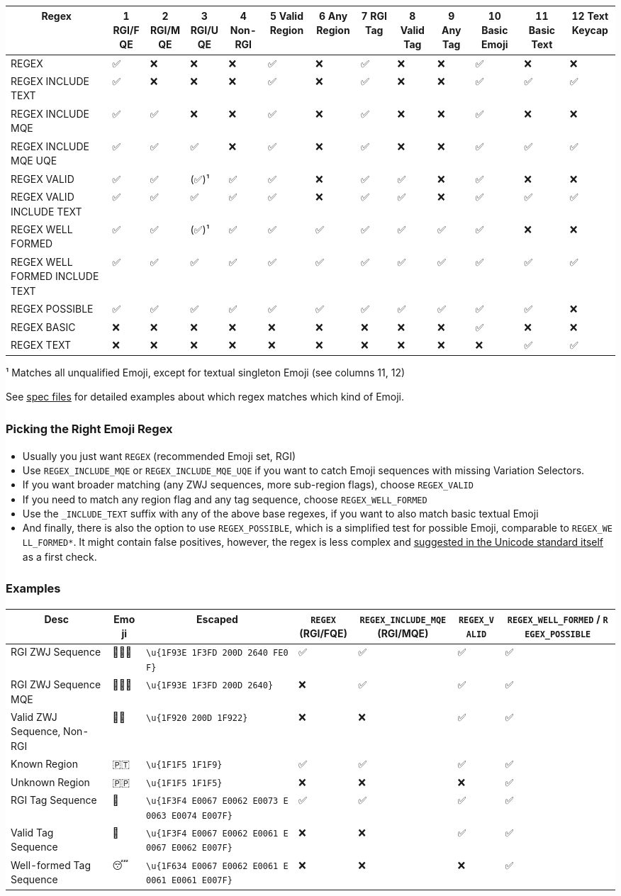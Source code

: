 | Regex                          | 1 RGI/FQE | 2 RGI/MQE | 3 RGI/UQE | 4 Non-RGI | 5 Valid Re­gion | 6 Any Re­gion | 7 RGI Tag | 8 Valid Tag | 9 Any Tag | 10 Basic Emoji | 11 Basic Text | 12 Text Key­cap |
| ------------------------------ | --------- | --------- | --------- | --------- | --------------- | ------------- | --------- | ----------- | --------- | -------------- | ------------- | --------------- |
| REGEX                          | ✅        | ❌        | ❌        | ❌        | ✅              | ❌            | ✅        | ❌          | ❌        | ✅             | ❌            | ❌              |
| REGEX INCLUDE TEXT             | ✅        | ❌        | ❌        | ❌        | ✅              | ❌            | ✅        | ❌          | ❌        | ✅             | ✅            | ✅              |
| REGEX INCLUDE MQE              | ✅        | ✅        | ❌        | ❌        | ✅              | ❌            | ✅        | ❌          | ❌        | ✅             | ❌            | ❌              |
| REGEX INCLUDE MQE UQE          | ✅        | ✅        | ✅        | ❌        | ✅              | ❌            | ✅        | ❌          | ❌        | ✅             | ✅            | ✅              |
| REGEX VALID                    | ✅        | ✅        | (✅)¹     | ✅        | ✅              | ❌            | ✅        | ✅          | ❌        | ✅             | ❌            | ❌              |
| REGEX VALID INCLUDE TEXT       | ✅        | ✅        | ✅        | ✅        | ✅              | ❌            | ✅        | ✅          | ❌        | ✅             | ✅            | ✅              |
| REGEX WELL FORMED              | ✅        | ✅        | (✅)¹     | ✅        | ✅              | ✅            | ✅        | ✅          | ✅        | ✅             | ❌            | ❌              |
| REGEX WELL FORMED INCLUDE TEXT | ✅        | ✅        | ✅        | ✅        | ✅              | ✅            | ✅        | ✅          | ✅        | ✅             | ✅            | ✅              |
| REGEX POSSIBLE                 | ✅        | ✅        | ✅        | ✅        | ✅              | ✅            | ✅        | ✅          | ✅        | ✅             | ✅            | ❌              |
| REGEX BASIC                    | ❌        | ❌        | ❌        | ❌        | ❌              | ❌            | ❌        | ❌          | ❌        | ✅             | ❌            | ❌              |
| REGEX TEXT                     | ❌        | ❌        | ❌        | ❌        | ❌              | ❌            | ❌        | ❌          | ❌        | ❌             | ✅            | ✅              |

¹ Matches all unqualified Emoji, except for textual singleton Emoji (see columns 11, 12)

See [spec files](/spec) for detailed examples about which regex matches which kind of Emoji.

### Picking the Right Emoji Regex

- Usually you just want `REGEX` (recommended Emoji set, RGI)
- Use `REGEX_INCLUDE_MQE` or `REGEX_INCLUDE_MQE_UQE` if you want to catch Emoji sequences with missing Variation Selectors.
- If you want broader matching (any ZWJ sequences, more sub-region flags), choose `REGEX_VALID`
- If you need to match any region flag and any tag sequence, choose `REGEX_WELL_FORMED`
- Use the `_INCLUDE_TEXT` suffix with any of the above base regexes, if you want to also match basic textual Emoji
- And finally, there is also the option to use `REGEX_POSSIBLE`, which is a simplified test for possible Emoji, comparable to `REGEX_WELL_FORMED*`. It might contain false positives, however, the regex is less complex and [suggested in the Unicode standard itself](https://www.unicode.org/reports/tr51/#EBNF_and_Regex) as a first check.

### Examples

| Desc                        | Emoji    | Escaped                                         | `REGEX` (RGI/FQE) | `REGEX_INCLUDE_MQE` (RGI/MQE) | `REGEX_VALID` | `REGEX_WELL_FORMED` / `REGEX_POSSIBLE` |
| --------------------------- | -------- | ----------------------------------------------- | ----------------- | ----------------------------- | ------------- | -------------------------------------- |
| RGI ZWJ Sequence            | 🤾🏽‍♀️       | `\u{1F93E 1F3FD 200D 2640 FE0F}`                | ✅                | ✅                            | ✅            | ✅                                     |
| RGI ZWJ Sequence MQE        | 🤾🏽‍♀       | `\u{1F93E 1F3FD 200D 2640}`                     | ❌                | ✅                            | ✅            | ✅                                     |
| Valid ZWJ Sequence, Non-RGI | 🤠‍🤢    | `\u{1F920 200D 1F922}`                          | ❌                | ❌                            | ✅            | ✅                                     |
| Known Region                | 🇵🇹       | `\u{1F1F5 1F1F9}`                               | ✅                | ✅                            | ✅            | ✅                                     |
| Unknown Region              | 🇵🇵       | `\u{1F1F5 1F1F5}`                               | ❌                | ❌                            | ❌            | ✅                                     |
| RGI Tag Sequence            | 🏴󠁧󠁢󠁳󠁣󠁴󠁿       | `\u{1F3F4 E0067 E0062 E0073 E0063 E0074 E007F}` | ✅                | ✅                            | ✅            | ✅                                     |
| Valid Tag Sequence          | 🏴󠁧󠁢󠁡󠁧󠁢󠁿 | `\u{1F3F4 E0067 E0062 E0061 E0067 E0062 E007F}` | ❌                | ❌                            | ✅            | ✅                                     |
| Well-formed Tag Sequence    | 😴󠁧󠁢󠁡󠁡󠁡󠁿 | `\u{1F634 E0067 E0062 E0061 E0061 E0061 E007F}` | ❌                | ❌                            | ❌            | ✅                                     |
